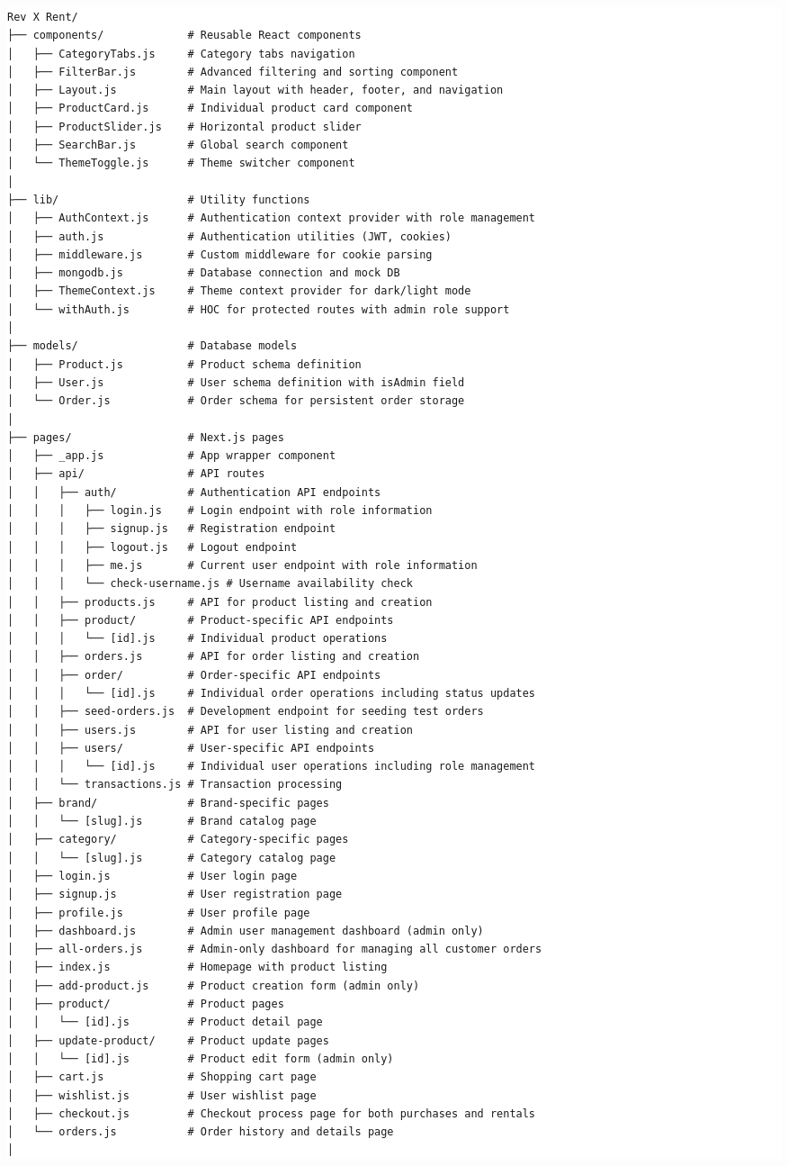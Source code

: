 ```
Rev X Rent/
├── components/             # Reusable React components
│   ├── CategoryTabs.js     # Category tabs navigation
│   ├── FilterBar.js        # Advanced filtering and sorting component
│   ├── Layout.js           # Main layout with header, footer, and navigation
│   ├── ProductCard.js      # Individual product card component
│   ├── ProductSlider.js    # Horizontal product slider
│   ├── SearchBar.js        # Global search component
│   └── ThemeToggle.js      # Theme switcher component
│
├── lib/                    # Utility functions
│   ├── AuthContext.js      # Authentication context provider with role management
│   ├── auth.js             # Authentication utilities (JWT, cookies)
│   ├── middleware.js       # Custom middleware for cookie parsing
│   ├── mongodb.js          # Database connection and mock DB
│   ├── ThemeContext.js     # Theme context provider for dark/light mode
│   └── withAuth.js         # HOC for protected routes with admin role support
│
├── models/                 # Database models
│   ├── Product.js          # Product schema definition
│   ├── User.js             # User schema definition with isAdmin field
│   └── Order.js            # Order schema for persistent order storage
│
├── pages/                  # Next.js pages
│   ├── _app.js             # App wrapper component
│   ├── api/                # API routes
│   │   ├── auth/           # Authentication API endpoints
│   │   │   ├── login.js    # Login endpoint with role information
│   │   │   ├── signup.js   # Registration endpoint
│   │   │   ├── logout.js   # Logout endpoint
│   │   │   ├── me.js       # Current user endpoint with role information
│   │   │   └── check-username.js # Username availability check
│   │   ├── products.js     # API for product listing and creation
│   │   ├── product/        # Product-specific API endpoints
│   │   │   └── [id].js     # Individual product operations
│   │   ├── orders.js       # API for order listing and creation
│   │   ├── order/          # Order-specific API endpoints
│   │   │   └── [id].js     # Individual order operations including status updates
│   │   ├── seed-orders.js  # Development endpoint for seeding test orders
│   │   ├── users.js        # API for user listing and creation
│   │   ├── users/          # User-specific API endpoints
│   │   │   └── [id].js     # Individual user operations including role management
│   │   └── transactions.js # Transaction processing
│   ├── brand/              # Brand-specific pages
│   │   └── [slug].js       # Brand catalog page
│   ├── category/           # Category-specific pages
│   │   └── [slug].js       # Category catalog page
│   ├── login.js            # User login page
│   ├── signup.js           # User registration page
│   ├── profile.js          # User profile page
│   ├── dashboard.js        # Admin user management dashboard (admin only)
│   ├── all-orders.js       # Admin-only dashboard for managing all customer orders
│   ├── index.js            # Homepage with product listing
│   ├── add-product.js      # Product creation form (admin only)
│   ├── product/            # Product pages
│   │   └── [id].js         # Product detail page
│   ├── update-product/     # Product update pages
│   │   └── [id].js         # Product edit form (admin only)
│   ├── cart.js             # Shopping cart page
│   ├── wishlist.js         # User wishlist page
│   ├── checkout.js         # Checkout process page for both purchases and rentals
│   └── orders.js           # Order history and details page
│
```